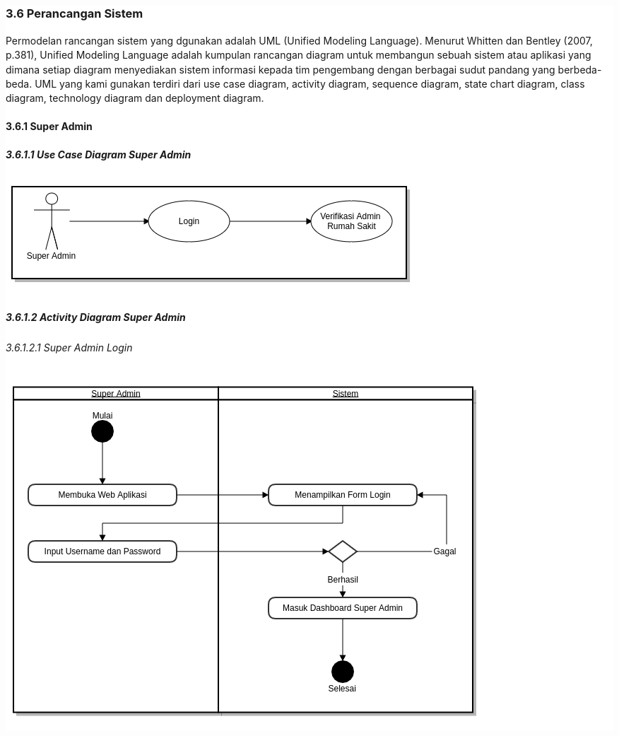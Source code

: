 ### 3.6 Perancangan Sistem
Permodelan rancangan sistem yang dgunakan adalah UML (Unified Modeling Language). Menurut Whitten dan Bentley (2007, p.381), Unified Modeling Language adalah kumpulan rancangan diagram untuk membangun sebuah sistem atau aplikasi yang dimana setiap diagram menyediakan sistem  informasi kepada tim pengembang dengan berbagai sudut pandang yang berbeda-beda. UML yang kami gunakan terdiri dari use case diagram, activity diagram, sequence diagram, state chart diagram, class diagram, technology diagram dan deployment diagram.

#### 3.6.1 Super Admin

##### 3.6.1.1 Use Case Diagram Super Admin

[![Use Case Diagram Admin](/document/aplikasi/layanan-kesehatan/images/desain-dan-perancangan/20171102_use-case-super-admin.png)](/document/aplikasi/layanan-kesehatan/images/desain-dan-perancangan/20171102_use-case-super-admin.png)

##### 3.6.1.2 Activity Diagram Super Admin
###### 3.6.1.2.1 Super Admin Login   

[![Admin Login](/document/aplikasi/layanan-kesehatan/images/desain-dan-perancangan/20171102_activity-diagram-login-super-admin.png)](/document/aplikasi/layanan-kesehatan/images/desain-dan-perancangan/20171102_activity-diagram-login-super-admin.png)
